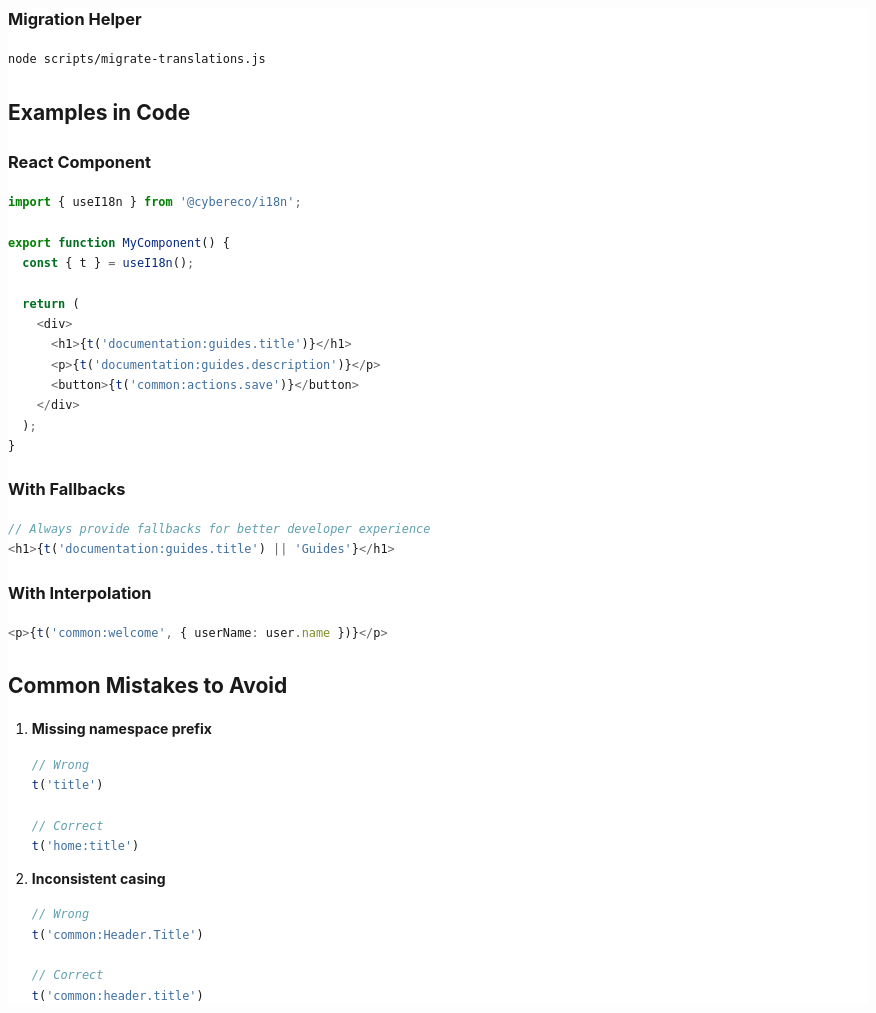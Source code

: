### Migration Helper
```bash
node scripts/migrate-translations.js
```

## Examples in Code

### React Component
```typescript
import { useI18n } from '@cybereco/i18n';

export function MyComponent() {
  const { t } = useI18n();
  
  return (
    <div>
      <h1>{t('documentation:guides.title')}</h1>
      <p>{t('documentation:guides.description')}</p>
      <button>{t('common:actions.save')}</button>
    </div>
  );
}
```

### With Fallbacks
```typescript
// Always provide fallbacks for better developer experience
<h1>{t('documentation:guides.title') || 'Guides'}</h1>
```

### With Interpolation
```typescript
<p>{t('common:welcome', { userName: user.name })}</p>
```

## Common Mistakes to Avoid

1. **Missing namespace prefix**
   ```typescript
   // Wrong
   t('title')
   
   // Correct
   t('home:title')
   ```

2. **Inconsistent casing**
   ```typescript
   // Wrong
   t('common:Header.Title')
   
   // Correct
   t('common:header.title')
   ```
